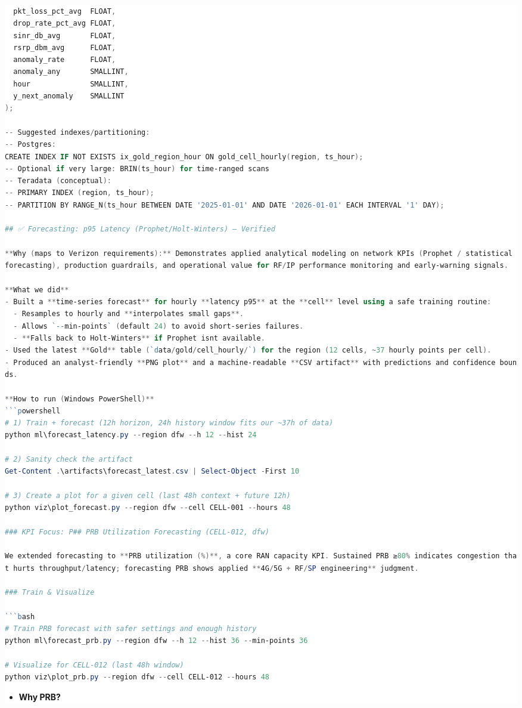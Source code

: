 ```powershell
  pkt_loss_pct_avg  FLOAT,
  drop_rate_pct_avg FLOAT,
  sinr_db_avg       FLOAT,
  rsrp_dbm_avg      FLOAT,
  anomaly_rate      FLOAT,
  anomaly_any       SMALLINT,
  hour              SMALLINT,
  y_next_anomaly    SMALLINT
);

-- Suggested indexes/partitioning:
-- Postgres:
CREATE INDEX IF NOT EXISTS ix_gold_region_hour ON gold_cell_hourly(region, ts_hour);
-- Optional if very large: BRIN(ts_hour) for time-ranged scans
-- Teradata (conceptual):
-- PRIMARY INDEX (region, ts_hour);
-- PARTITION BY RANGE_N(ts_hour BETWEEN DATE '2025-01-01' AND DATE '2026-01-01' EACH INTERVAL '1' DAY);

## ✅ Forecasting: p95 Latency (Prophet/Holt-Winters) — Verified

**Why (maps to Verizon requirements):** Demonstrates applied analytical modeling on network KPIs (Prophet / statistical forecasting), production guardrails, and operational value for RF/IP performance monitoring and early-warning signals.

**What we did**
- Built a **time-series forecast** for hourly **latency p95** at the **cell** level using a safe training routine:
  - Resamples to hourly and **interpolates small gaps**.
  - Allows `--min-points` (default 24) to avoid short-series failures.
  - **Falls back to Holt-Winters** if Prophet isnt available.
- Used the latest **Gold** table (`data/gold/cell_hourly/`) for the region (12 cells, ~37 hourly points per cell).
- Produced an analyst-friendly **PNG plot** and a machine-readable **CSV artifact** with predictions and confidence bounds.

**How to run (Windows PowerShell)**
```powershell
# 1) Train + forecast (12h horizon, 24h history window fits our ~37h of data)
python ml\forecast_latency.py --region dfw --h 12 --hist 24

# 2) Sanity check the artifact
Get-Content .\artifacts\forecast_latest.csv | Select-Object -First 10

# 3) Create a plot for a given cell (last 48h context + future 12h)
python viz\plot_forecast.py --region dfw --cell CELL-001 --hours 48

### KPI Focus: P## PRB Utilization Forecasting (CELL-012, dfw)

We extended forecasting to **PRB utilization (%)**, a core RAN capacity KPI. Sustained PRB ≥80% indicates congestion that hurts throughput/latency; forecasting PRB shows applied **4G/5G + RF/SP engineering** judgment.

### Train & Visualize

```bash
# Train PRB forecast with safer settings and enough history
python ml\forecast_prb.py --region dfw --h 12 --hist 36 --min-points 36

# Visualize for CELL-012 (last 48h window)
python viz\plot_prb.py --region dfw --cell CELL-012 --hours 48
```
- **Why PRB?**  